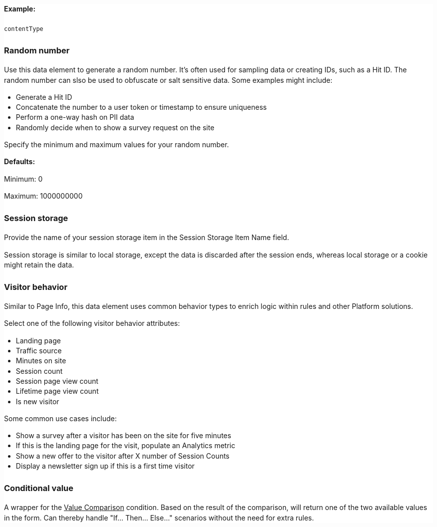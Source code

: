 #### Example:

`contentType`

### Random number

Use this data element to generate a random number. It’s often used for sampling data or creating IDs, such as a Hit ID. The random number can slso be used to obfuscate or salt sensitive data. Some examples might include:

* Generate a Hit ID
* Concatenate the number to a user token or timestamp to ensure uniqueness
* Perform a one-way hash on PII data
* Randomly decide when to show a survey request on the site

Specify the minimum and maximum values for your random number.

**Defaults:**

Minimum: 0

Maximum: 1000000000

### Session storage

Provide the name of your session storage item in the Session Storage Item Name field.

Session storage is similar to local storage, except the data is discarded after the session ends, whereas local storage or a cookie might retain the data.

### Visitor behavior

Similar to Page Info, this data element uses common behavior types to enrich logic within rules and other Platform solutions.

Select one of the following visitor behavior attributes:

* Landing page
* Traffic source
* Minutes on site
* Session count
* Session page view count
* Lifetime page view count
* Is new visitor

Some common use cases include:

* Show a survey after a visitor has been on the site for five minutes
* If this is the landing page for the visit, populate an Analytics metric
* Show a new offer to the visitor after X number of Session Counts
* Display a newsletter sign up if this is a first time visitor

### Conditional value

A wrapper for the [Value Comparison](#value-comparison-value-comparison) condition. Based on the result of the comparison, will return one of the two available values in the form. Can thereby handle "If... Then... Else..." scenarios without the need for extra rules.
